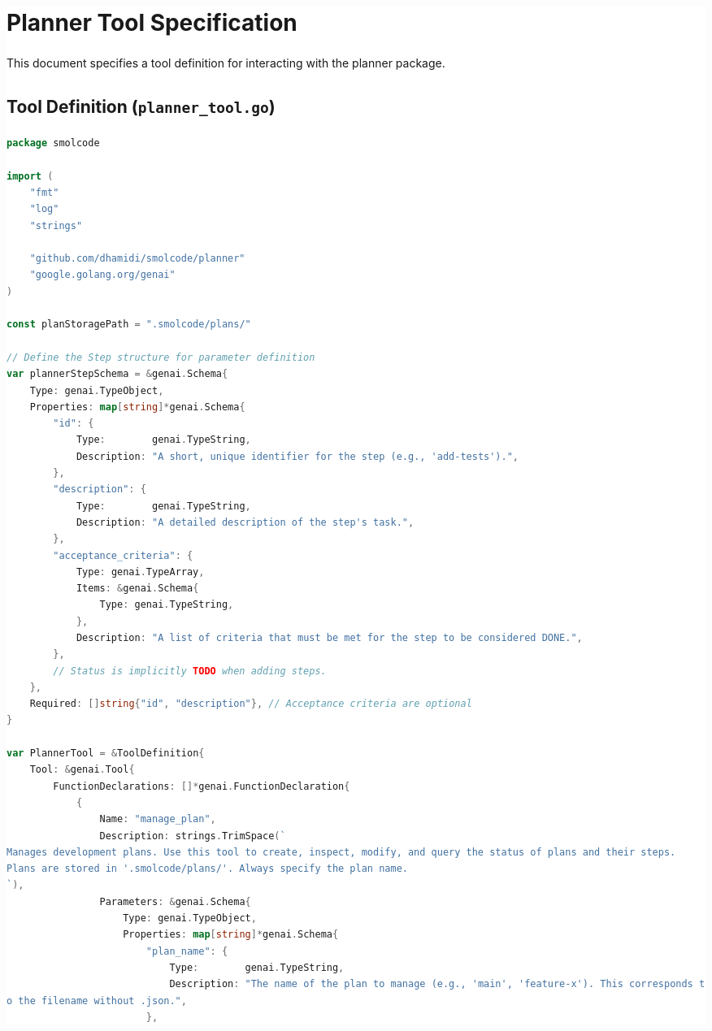 # Planner Tool Specification

This document specifies a tool definition for interacting with the planner package.

## Tool Definition (`planner_tool.go`)

```go
package smolcode

import (
	"fmt"
	"log"
	"strings"

	"github.com/dhamidi/smolcode/planner"
	"google.golang.org/genai"
)

const planStoragePath = ".smolcode/plans/"

// Define the Step structure for parameter definition
var plannerStepSchema = &genai.Schema{
	Type: genai.TypeObject,
	Properties: map[string]*genai.Schema{
		"id": {
			Type:        genai.TypeString,
			Description: "A short, unique identifier for the step (e.g., 'add-tests').",
		},
		"description": {
			Type:        genai.TypeString,
			Description: "A detailed description of the step's task.",
		},
		"acceptance_criteria": {
			Type: genai.TypeArray,
			Items: &genai.Schema{
				Type: genai.TypeString,
			},
			Description: "A list of criteria that must be met for the step to be considered DONE.",
		},
		// Status is implicitly TODO when adding steps.
	},
	Required: []string{"id", "description"}, // Acceptance criteria are optional
}

var PlannerTool = &ToolDefinition{
	Tool: &genai.Tool{
		FunctionDeclarations: []*genai.FunctionDeclaration{
			{
				Name: "manage_plan",
				Description: strings.TrimSpace(`
Manages development plans. Use this tool to create, inspect, modify, and query the status of plans and their steps.
Plans are stored in '.smolcode/plans/'. Always specify the plan name.
`),
				Parameters: &genai.Schema{
					Type: genai.TypeObject,
					Properties: map[string]*genai.Schema{
						"plan_name": {
							Type:        genai.TypeString,
							Description: "The name of the plan to manage (e.g., 'main', 'feature-x'). This corresponds to the filename without .json.",
						},
```